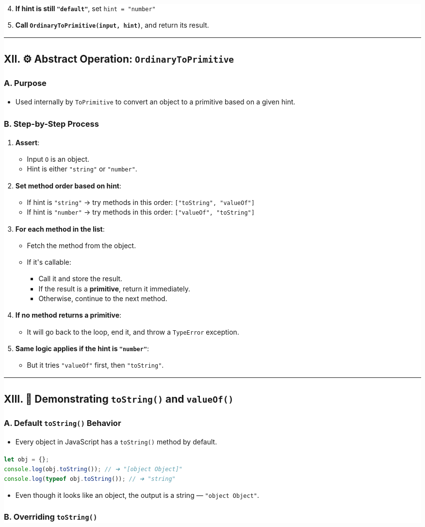 4.  **If hint is still `"default"`**, set `hint = "number"`

5.  **Call `OrdinaryToPrimitive(input, hint)`**, and return its result.

---

## XII. ⚙️ Abstract Operation: `OrdinaryToPrimitive`

### A. Purpose

*   Used internally by `ToPrimitive` to convert an object to a primitive based on a given hint.

### B. Step-by-Step Process

1.  **Assert**:

    *   Input `O` is an object.
    *   Hint is either `"string"` or `"number"`.

2.  **Set method order based on hint**:

    *   If hint is `"string"` → try methods in this order: `["toString", "valueOf"]`
    *   If hint is `"number"` → try methods in this order: `["valueOf", "toString"]`

3.  **For each method in the list**:

    *   Fetch the method from the object.
    *   If it's callable:

        *   Call it and store the result.
        *   If the result is a **primitive**, return it immediately.
        *   Otherwise, continue to the next method.

4.  **If no method returns a primitive**:

    *   It will go back to the loop, end it, and throw a `TypeError` exception.

5.  **Same logic applies if the hint is `"number"`**:

    *   But it tries `"valueOf"` first, then `"toString"`.

---

## XIII. 🧪 Demonstrating `toString()` and `valueOf()`

### A. Default `toString()` Behavior

*   Every object in JavaScript has a `toString()` method by default.

```js
let obj = {};
console.log(obj.toString()); // ➜ "[object Object]"
console.log(typeof obj.toString()); // ➜ "string"
```

*   Even though it looks like an object, the output is a string — `"object Object"`.

### B. Overriding `toString()`
